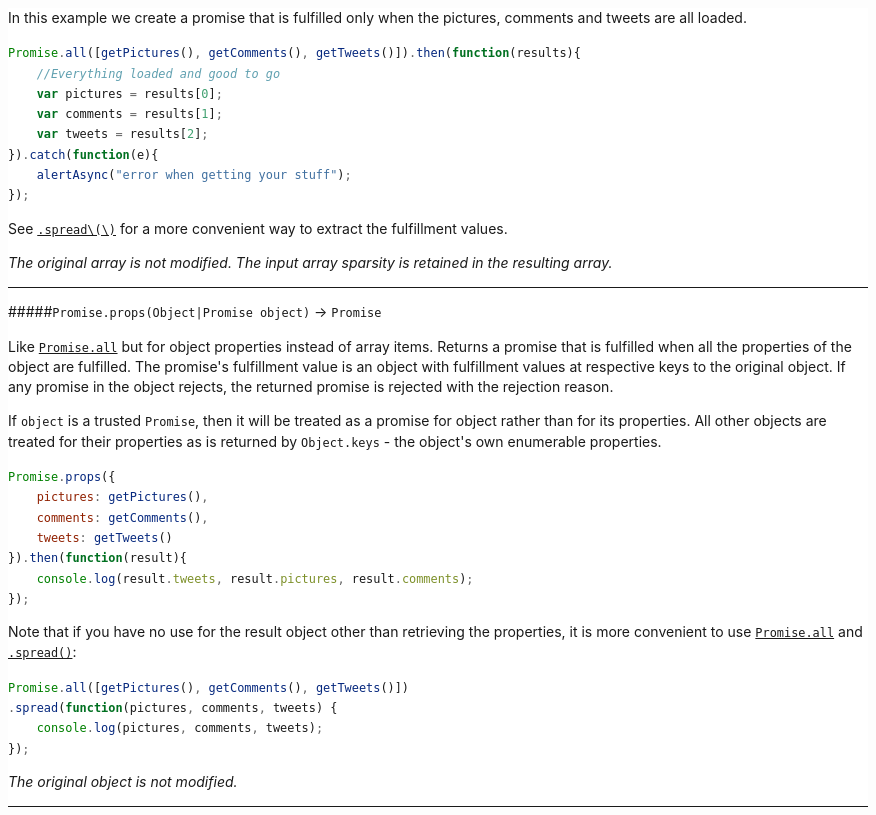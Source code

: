 In this example we create a promise that is fulfilled only when the pictures, comments and tweets are all loaded.

```js
Promise.all([getPictures(), getComments(), getTweets()]).then(function(results){
    //Everything loaded and good to go
    var pictures = results[0];
    var comments = results[1];
    var tweets = results[2];
}).catch(function(e){
    alertAsync("error when getting your stuff");
});
```

See [`.spread\(\)`](#spreadfunction-fulfilledhandler--function-rejectedhandler----promise) for a more convenient way to extract the fulfillment values.

*The original array is not modified. The input array sparsity is retained in the resulting array.*

<hr>

#####`Promise.props(Object|Promise object)` -> `Promise`

Like [`Promise.all`](#promiseallarraydynamic-values---promise) but for object properties instead of array items. Returns a promise that is fulfilled when all the properties of the object are fulfilled. The promise's fulfillment value is an object with fulfillment values at respective keys to the original object. If any promise in the object rejects, the returned promise is rejected with the rejection reason.

If `object` is a trusted `Promise`, then it will be treated as a promise for object rather than for its properties. All other objects are treated for their properties as is returned by `Object.keys` - the object's own enumerable properties.

```js
Promise.props({
    pictures: getPictures(),
    comments: getComments(),
    tweets: getTweets()
}).then(function(result){
    console.log(result.tweets, result.pictures, result.comments);
});
```

Note that if you have no use for the result object other than retrieving the properties, it is more convenient to use [`Promise.all`](#promiseallarraydynamic-values---promise) and [`.spread()`](#spreadfunction-fulfilledhandler--function-rejectedhandler----promise):

```js
Promise.all([getPictures(), getComments(), getTweets()])
.spread(function(pictures, comments, tweets) {
    console.log(pictures, comments, tweets);
});
```

*The original object is not modified.*

<hr>
